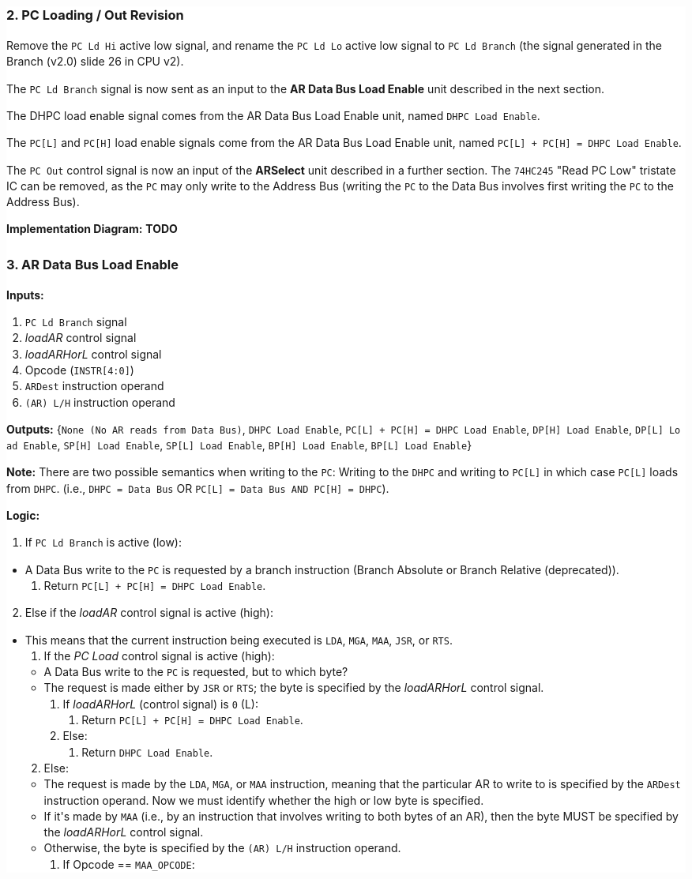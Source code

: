 ### 2.  PC Loading / Out Revision

Remove the `PC Ld Hi` active low signal, and rename the `PC Ld Lo` active low
signal to `PC Ld Branch` (the signal generated in the Branch (v2.0) slide 26 in
CPU v2).

The `PC Ld Branch` signal is now sent as an input to the **AR Data Bus Load 
Enable** unit described in the next section.

The DHPC load enable signal comes from the AR Data Bus Load Enable unit, named
`DHPC Load Enable`.

The `PC[L]` and `PC[H]` load enable signals come from the AR Data Bus Load
Enable unit, named `PC[L] + PC[H] = DHPC Load Enable`.

The `PC Out` control signal is now an input of the **ARSelect** unit described
in a further section. The `74HC245` "Read PC Low" tristate IC can be removed, as
the `PC` may only write to the Address Bus (writing the `PC` to the Data Bus
involves first writing the `PC` to the Address Bus).

**Implementation Diagram:** **TODO**

### 3.  AR Data Bus Load Enable

**Inputs:** 
1.  `PC Ld Branch` signal
2.  *loadAR* control signal
3.  *loadARHorL* control signal
4.  Opcode (`INSTR[4:0]`)
5.  `ARDest` instruction operand
6.  `(AR) L/H` instruction operand

**Outputs:** {`None (No AR reads from Data Bus)`, `DHPC Load Enable`, 
    `PC[L] + PC[H] = DHPC Load Enable`, `DP[H] Load Enable`, 
    `DP[L] Load Enable`, `SP[H] Load Enable`, `SP[L] Load Enable`, 
    `BP[H] Load Enable`, `BP[L] Load Enable`}

**Note:** There are two possible semantics when writing to the `PC`: Writing to
the `DHPC` and writing to `PC[L]` in which case `PC[L]` loads from `DHPC`.
(i.e., `DHPC = Data Bus` OR `PC[L] = Data Bus AND PC[H] = DHPC`).

**Logic:**
1.  If `PC Ld Branch` is active (low):
*   A Data Bus write to the `PC` is requested by a branch instruction (Branch
    Absolute or Branch Relative (deprecated)).
    1.  Return `PC[L] + PC[H] = DHPC Load Enable`.
2.  Else if the *loadAR* control signal is active (high):
*   This means that the current instruction being executed is `LDA`, `MGA`, 
    `MAA`, `JSR`, or `RTS`.
    1.  If the *PC Load* control signal is active (high):
    *   A Data Bus write to the `PC` is requested, but to which byte?
    *   The request is made either by `JSR` or `RTS`; the byte is specified by 
        the *loadARHorL* control signal.
        1.  If *loadARHorL* (control signal) is `0` (L):
            1.  Return `PC[L] + PC[H] = DHPC Load Enable`.
        2.  Else:
            1.  Return `DHPC Load Enable`.
    2.  Else:
    *   The request is made by the `LDA`, `MGA`, or `MAA` instruction, meaning
        that the particular AR to write to is specified by the `ARDest`
        instruction operand. Now we must identify whether the high or low byte
        is specified.
    *   If it's made by `MAA` (i.e., by an instruction that involves writing to
        both bytes of an AR), then the byte MUST be specified by the
        *loadARHorL* control signal.
    *   Otherwise, the byte is specified by the `(AR) L/H` instruction operand.
        1.  If Opcode == `MAA_OPCODE`: